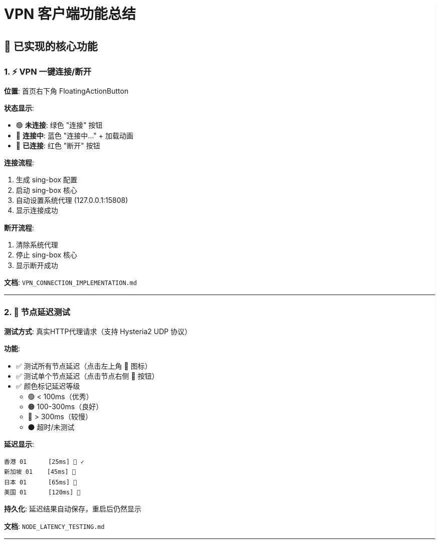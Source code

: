 # VPN 客户端功能总结

## 🎯 已实现的核心功能

### 1. ⚡ VPN 一键连接/断开

**位置**: 首页右下角 FloatingActionButton

**状态显示**:
- 🟢 **未连接**: 绿色 "连接" 按钮
- 🔵 **连接中**: 蓝色 "连接中..." + 加载动画
- 🔴 **已连接**: 红色 "断开" 按钮

**连接流程**:
1. 生成 sing-box 配置
2. 启动 sing-box 核心
3. 自动设置系统代理 (127.0.0.1:15808)
4. 显示连接成功

**断开流程**:
1. 清除系统代理
2. 停止 sing-box 核心
3. 显示断开成功

**文档**: `VPN_CONNECTION_IMPLEMENTATION.md`

---

### 2. 📡 节点延迟测试

**测试方式**: 真实HTTP代理请求（支持 Hysteria2 UDP 协议）

**功能**:
- ✅ 测试所有节点延迟（点击左上角 📡 图标）
- ✅ 测试单个节点延迟（点击节点右侧 🔄 按钮）
- ✅ 颜色标记延迟等级
  - 🟢 < 100ms（优秀）
  - 🟠 100-300ms（良好）
  - 🔴 > 300ms（较慢）
  - ⚫ 超时/未测试

**延迟显示**:
```
香港 01      [25ms] 🔄 ✓
新加坡 01    [45ms] 🔄
日本 01      [65ms] 🔄
美国 01      [120ms] 🔄
```

**持久化**: 延迟结果自动保存，重启后仍然显示

**文档**: `NODE_LATENCY_TESTING.md`

---
